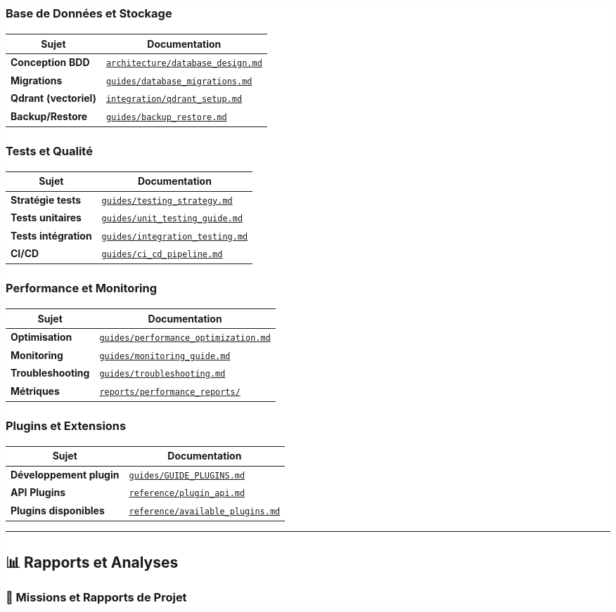 ### Base de Données et Stockage

| Sujet | Documentation |
|-------|---------------|
| **Conception BDD** | [`architecture/database_design.md`](architecture/database_design.md) |
| **Migrations** | [`guides/database_migrations.md`](guides/database_migrations.md) |
| **Qdrant (vectoriel)** | [`integration/qdrant_setup.md`](integration/qdrant_setup.md) |
| **Backup/Restore** | [`guides/backup_restore.md`](guides/backup_restore.md) |

### Tests et Qualité

| Sujet | Documentation |
|-------|---------------|
| **Stratégie tests** | [`guides/testing_strategy.md`](guides/testing_strategy.md) |
| **Tests unitaires** | [`guides/unit_testing_guide.md`](guides/unit_testing_guide.md) |
| **Tests intégration** | [`guides/integration_testing.md`](guides/integration_testing.md) |
| **CI/CD** | [`guides/ci_cd_pipeline.md`](guides/ci_cd_pipeline.md) |

### Performance et Monitoring

| Sujet | Documentation |
|-------|---------------|
| **Optimisation** | [`guides/performance_optimization.md`](guides/performance_optimization.md) |
| **Monitoring** | [`guides/monitoring_guide.md`](guides/monitoring_guide.md) |
| **Troubleshooting** | [`guides/troubleshooting.md`](guides/troubleshooting.md) |
| **Métriques** | [`reports/performance_reports/`](reports/performance_reports/) |

### Plugins et Extensions

| Sujet | Documentation |
|-------|---------------|
| **Développement plugin** | [`guides/GUIDE_PLUGINS.md`](guides/GUIDE_PLUGINS.md) |
| **API Plugins** | [`reference/plugin_api.md`](reference/plugin_api.md) |
| **Plugins disponibles** | [`reference/available_plugins.md`](reference/available_plugins.md) |

---

## 📊 Rapports et Analyses

### 🎯 Missions et Rapports de Projet
